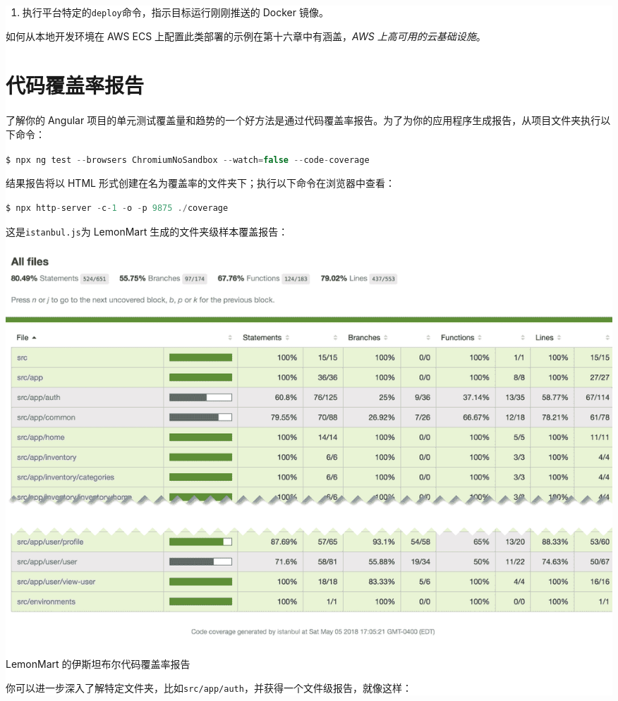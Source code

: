 1.  执行平台特定的`deploy`命令，指示目标运行刚刚推送的 Docker 镜像。

如何从本地开发环境在 AWS ECS 上配置此类部署的示例在第十六章中有涵盖，*AWS 上高可用的云基础设施*。

# 代码覆盖率报告

了解你的 Angular 项目的单元测试覆盖量和趋势的一个好方法是通过代码覆盖率报告。为了为你的应用程序生成报告，从项目文件夹执行以下命令：

```ts
$ npx ng test --browsers ChromiumNoSandbox --watch=false --code-coverage
```

结果报告将以 HTML 形式创建在名为覆盖率的文件夹下；执行以下命令在浏览器中查看：

```ts
$ npx http-server -c-1 -o -p 9875 ./coverage
```

这是`istanbul.js`为 LemonMart 生成的文件夹级样本覆盖报告：

![](img/3f1960d4-072a-4579-ac6b-1e6254264a97.jpg)

LemonMart 的伊斯坦布尔代码覆盖率报告

你可以进一步深入了解特定文件夹，比如`src/app/auth`，并获得一个文件级报告，就像这样：

